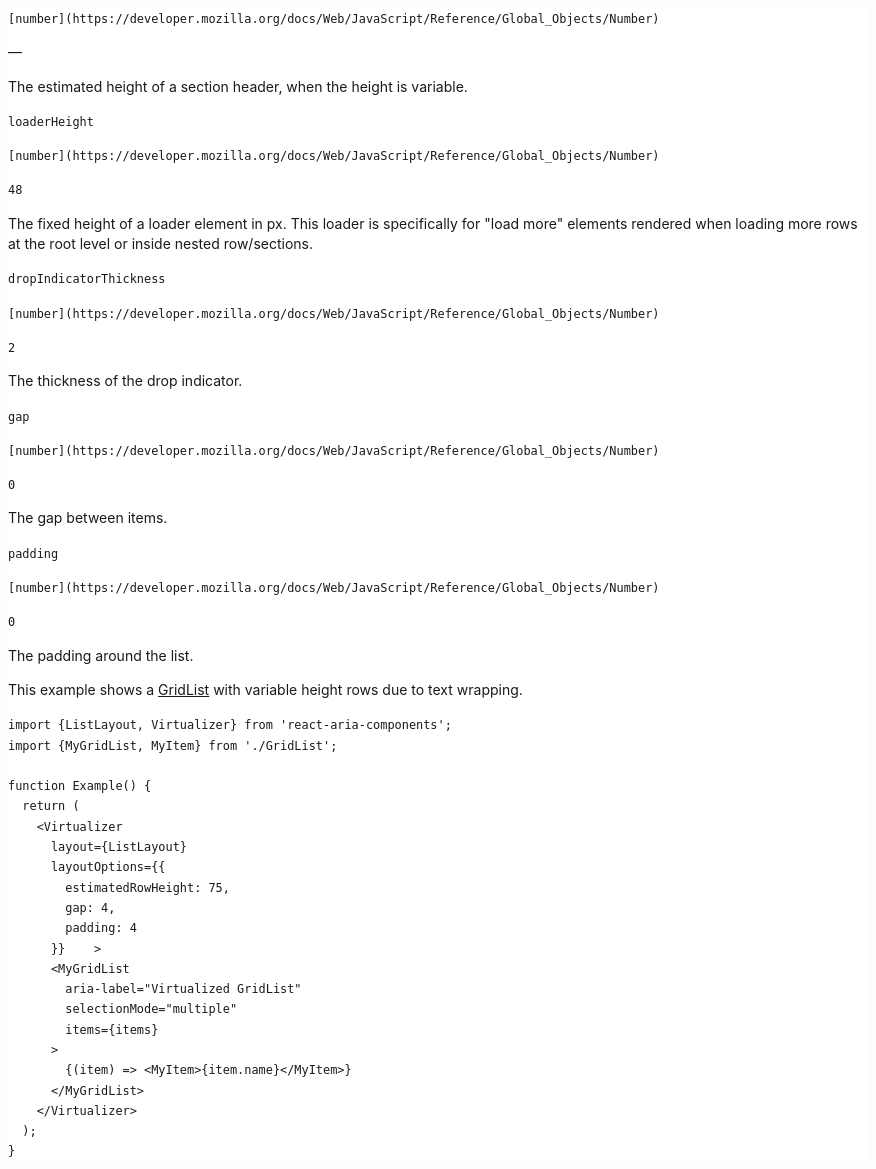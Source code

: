 `[number](https://developer.mozilla.org/docs/Web/JavaScript/Reference/Global_Objects/Number)`

—

The estimated height of a section header, when the height is variable.

`loaderHeight`

`[number](https://developer.mozilla.org/docs/Web/JavaScript/Reference/Global_Objects/Number)`

`48`

The fixed height of a loader element in px. This loader is specifically for "load more" elements rendered when loading more rows at the root level or inside nested row/sections.

`dropIndicatorThickness`

`[number](https://developer.mozilla.org/docs/Web/JavaScript/Reference/Global_Objects/Number)`

`2`

The thickness of the drop indicator.

`gap`

`[number](https://developer.mozilla.org/docs/Web/JavaScript/Reference/Global_Objects/Number)`

`0`

The gap between items.

`padding`

`[number](https://developer.mozilla.org/docs/Web/JavaScript/Reference/Global_Objects/Number)`

`0`

The padding around the list.

This example shows a [GridList](https://react-spectrum.adobe.com/react-aria/GridList.html) with variable height rows due to text wrapping.

```
import {ListLayout, Virtualizer} from 'react-aria-components';
import {MyGridList, MyItem} from './GridList';

function Example() {
  return (
    <Virtualizer
      layout={ListLayout}
      layoutOptions={{
        estimatedRowHeight: 75,
        gap: 4,
        padding: 4
      }}    >
      <MyGridList
        aria-label="Virtualized GridList"
        selectionMode="multiple"
        items={items}
      >
        {(item) => <MyItem>{item.name}</MyItem>}
      </MyGridList>
    </Virtualizer>
  );
}
```
